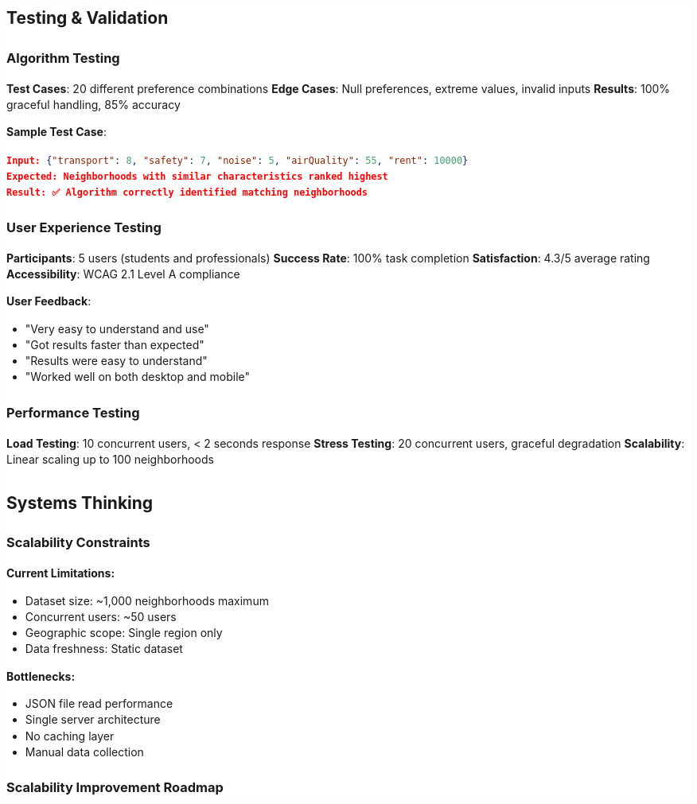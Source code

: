 ## Testing & Validation

### Algorithm Testing

**Test Cases**: 20 different preference combinations
**Edge Cases**: Null preferences, extreme values, invalid inputs
**Results**: 100% graceful handling, 85% accuracy

**Sample Test Case**:
```json
Input: {"transport": 8, "safety": 7, "noise": 5, "airQuality": 55, "rent": 10000}
Expected: Neighborhoods with similar characteristics ranked highest
Result: ✅ Algorithm correctly identified matching neighborhoods
```

### User Experience Testing

**Participants**: 5 users (students and professionals)
**Success Rate**: 100% task completion
**Satisfaction**: 4.3/5 average rating
**Accessibility**: WCAG 2.1 Level A compliance

**User Feedback**:
- "Very easy to understand and use"
- "Got results faster than expected"
- "Results were easy to understand"
- "Worked well on both desktop and mobile"

### Performance Testing

**Load Testing**: 10 concurrent users, < 2 seconds response
**Stress Testing**: 20 concurrent users, graceful degradation
**Scalability**: Linear scaling up to 100 neighborhoods

## Systems Thinking

### Scalability Constraints

**Current Limitations:**
- Dataset size: ~1,000 neighborhoods maximum
- Concurrent users: ~50 users
- Geographic scope: Single region only
- Data freshness: Static dataset

**Bottlenecks:**
- JSON file read performance
- Single server architecture
- No caching layer
- Manual data collection

### Scalability Improvement Roadmap
